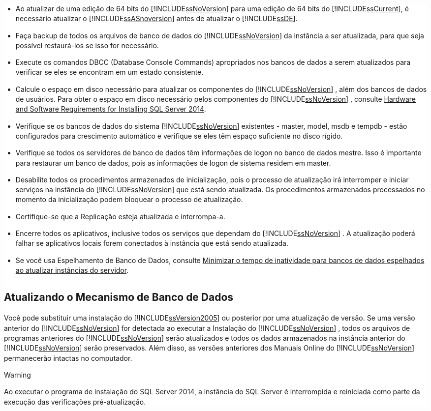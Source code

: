 -   Ao atualizar de uma edição de 64 bits do [!INCLUDE[ssNoVersion](../../includes/ssnoversion-md.md)] para uma edição de 64 bits do [!INCLUDE[ssCurrent](../../includes/sscurrent-md.md)], é necessário atualizar o [!INCLUDE[ssASnoversion](../../includes/ssasnoversion-md.md)] antes de atualizar o [!INCLUDE[ssDE](../../includes/ssde-md.md)].  
  
-   Faça backup de todos os arquivos de banco de dados do [!INCLUDE[ssNoVersion](../../includes/ssnoversion-md.md)] da instância a ser atualizada, para que seja possível restaurá-los se isso for necessário.  
  
-   Execute os comandos DBCC (Database Console Commands) apropriados nos bancos de dados a serem atualizados para verificar se eles se encontram em um estado consistente.  
  
-   Calcule o espaço em disco necessário para atualizar os componentes do [!INCLUDE[ssNoVersion](../../includes/ssnoversion-md.md)] , além dos bancos de dados de usuários. Para obter o espaço em disco necessário pelos componentes do [!INCLUDE[ssNoVersion](../../includes/ssnoversion-md.md)] , consulte [Hardware and Software Requirements for Installing SQL Server 2014](../../sql-server/install/hardware-and-software-requirements-for-installing-sql-server.md).  
  
-   Verifique se os bancos de dados do sistema [!INCLUDE[ssNoVersion](../../includes/ssnoversion-md.md)] existentes - master, model, msdb e tempdb - estão configurados para crescimento automático e verifique se eles têm espaço suficiente no disco rígido.  
  
-   Verifique se todos os servidores de banco de dados têm informações de logon no banco de dados mestre. Isso é importante para restaurar um banco de dados, pois as informações de logon de sistema residem em master.  
  
-   Desabilite todos os procedimentos armazenados de inicialização, pois o processo de atualização irá interromper e iniciar serviços na instância do [!INCLUDE[ssNoVersion](../../includes/ssnoversion-md.md)] que está sendo atualizada. Os procedimentos armazenados processados no momento da inicialização podem bloquear o processo de atualização.  
  
-   Certifique-se que a Replicação esteja atualizada e interrompa-a.  
  
-   Encerre todos os aplicativos, inclusive todos os serviços que dependam do [!INCLUDE[ssNoVersion](../../includes/ssnoversion-md.md)] . A atualização poderá falhar se aplicativos locais forem conectados à instância que está sendo atualizada.  
  
-   Se você usa Espelhamento de Banco de Dados, consulte [Minimizar o tempo de inatividade para bancos de dados espelhados ao atualizar instâncias do servidor](../database-mirroring/upgrading-mirrored-instances.md).  
  
## <a name="upgrading-the-database-engine"></a>Atualizando o Mecanismo de Banco de Dados  
 Você pode substituir uma instalação do [!INCLUDE[ssVersion2005](../../includes/ssversion2005-md.md)] ou posterior por uma atualização de versão. Se uma versão anterior do [!INCLUDE[ssNoVersion](../../includes/ssnoversion-md.md)] for detectada ao executar a Instalação do [!INCLUDE[ssNoVersion](../../includes/ssnoversion-md.md)] , todos os arquivos de programas anteriores do [!INCLUDE[ssNoVersion](../../includes/ssnoversion-md.md)] serão atualizados e todos os dados armazenados na instância anterior do [!INCLUDE[ssNoVersion](../../includes/ssnoversion-md.md)] serão preservados. Além disso, as versões anteriores dos Manuais Online do [!INCLUDE[ssNoVersion](../../includes/ssnoversion-md.md)] permanecerão intactas no computador.  
  
> [!WARNING]  
>  Ao executar o programa de instalação do SQL Server 2014, a instância do SQL Server é interrompida e reiniciada como parte da execução das verificações pré-atualização.  
  